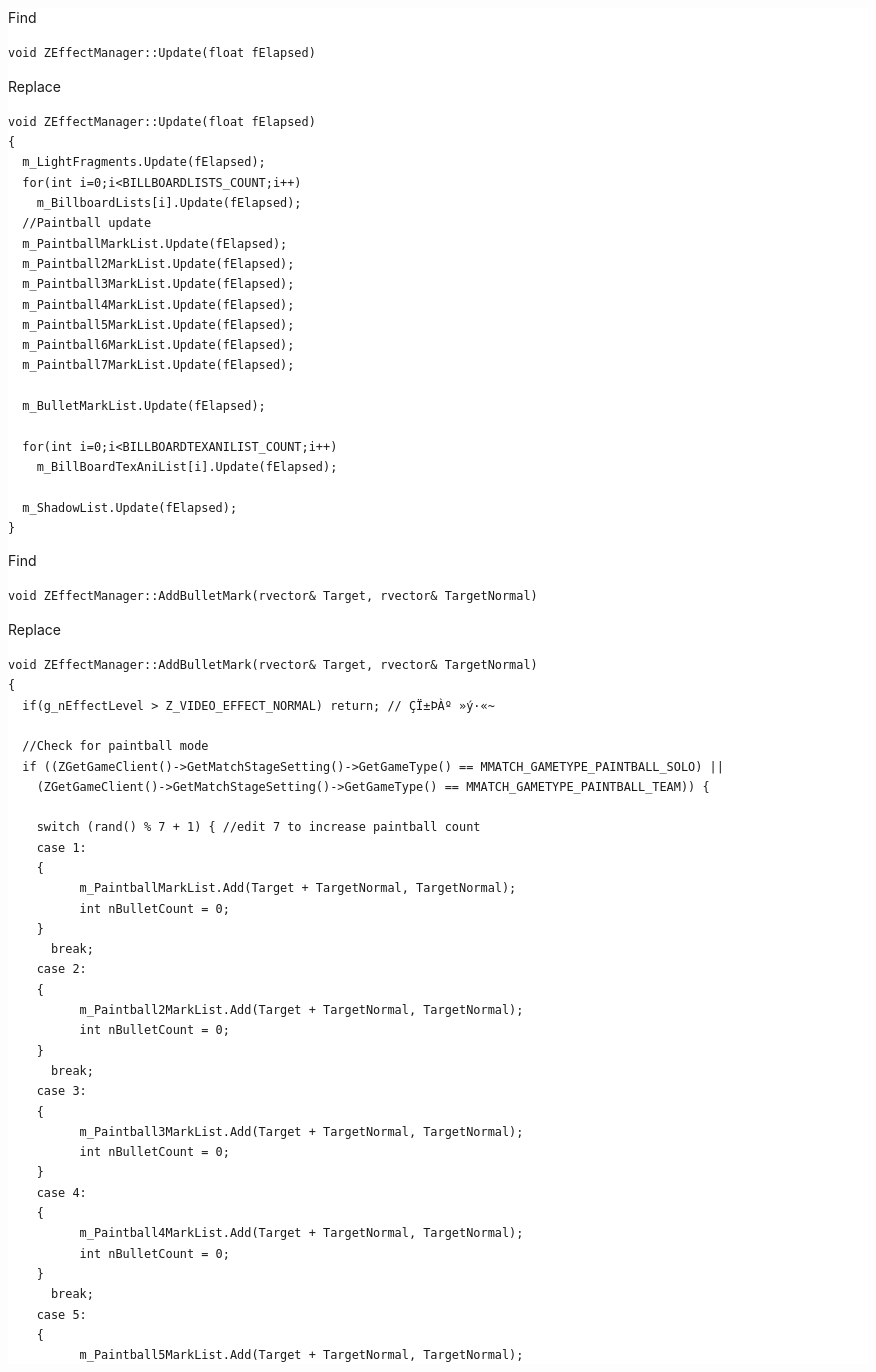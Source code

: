 Find <br>

    void ZEffectManager::Update(float fElapsed)

Replace <br>

    void ZEffectManager::Update(float fElapsed)
    {
      m_LightFragments.Update(fElapsed);
      for(int i=0;i<BILLBOARDLISTS_COUNT;i++)
        m_BillboardLists[i].Update(fElapsed);
      //Paintball update
      m_PaintballMarkList.Update(fElapsed);
      m_Paintball2MarkList.Update(fElapsed);
      m_Paintball3MarkList.Update(fElapsed);
      m_Paintball4MarkList.Update(fElapsed);
      m_Paintball5MarkList.Update(fElapsed);
      m_Paintball6MarkList.Update(fElapsed);
      m_Paintball7MarkList.Update(fElapsed);

      m_BulletMarkList.Update(fElapsed);

      for(int i=0;i<BILLBOARDTEXANILIST_COUNT;i++)
        m_BillBoardTexAniList[i].Update(fElapsed);

      m_ShadowList.Update(fElapsed);
    }

Find <br>

    void ZEffectManager::AddBulletMark(rvector& Target, rvector& TargetNormal)

Replace <br>

    void ZEffectManager::AddBulletMark(rvector& Target, rvector& TargetNormal)
    {
      if(g_nEffectLevel > Z_VIDEO_EFFECT_NORMAL) return; // ÇÏ±ÞÀº »ý·«~

      //Check for paintball mode
      if ((ZGetGameClient()->GetMatchStageSetting()->GetGameType() == MMATCH_GAMETYPE_PAINTBALL_SOLO) ||
        (ZGetGameClient()->GetMatchStageSetting()->GetGameType() == MMATCH_GAMETYPE_PAINTBALL_TEAM)) {

        switch (rand() % 7 + 1) { //edit 7 to increase paintball count
        case 1:
        {
              m_PaintballMarkList.Add(Target + TargetNormal, TargetNormal);
              int nBulletCount = 0;
        }
          break;
        case 2:
        {
              m_Paintball2MarkList.Add(Target + TargetNormal, TargetNormal);
              int nBulletCount = 0;
        }
          break;
        case 3:
        {
              m_Paintball3MarkList.Add(Target + TargetNormal, TargetNormal);
              int nBulletCount = 0;
        }
        case 4:
        {
              m_Paintball4MarkList.Add(Target + TargetNormal, TargetNormal);
              int nBulletCount = 0;
        }
          break;
        case 5:
        {
              m_Paintball5MarkList.Add(Target + TargetNormal, TargetNormal);